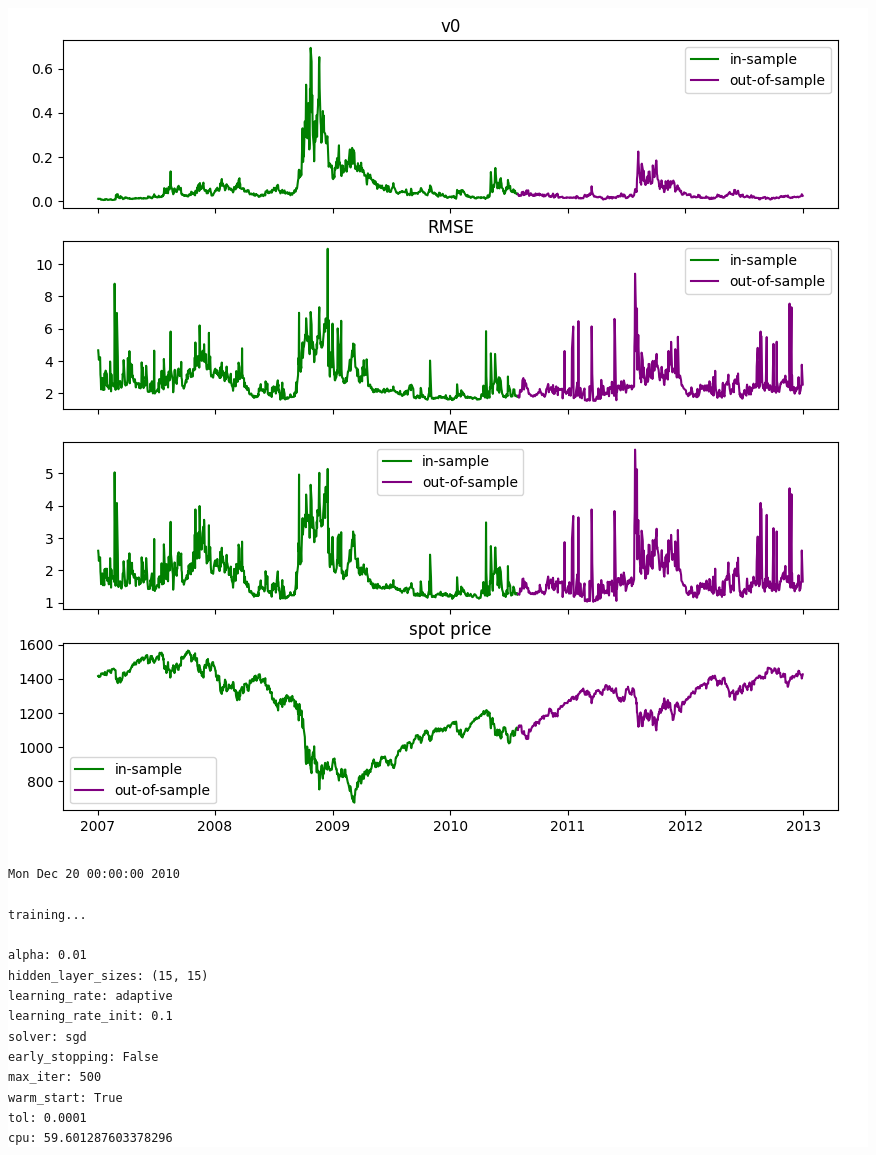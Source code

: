 ![png](output_10_9.png)
    


    
    
    Mon Dec 20 00:00:00 2010
    
    training...
    
    alpha: 0.01
    hidden_layer_sizes: (15, 15)
    learning_rate: adaptive
    learning_rate_init: 0.1
    solver: sgd
    early_stopping: False
    max_iter: 500
    warm_start: True
    tol: 0.0001
    cpu: 59.601287603378296
    